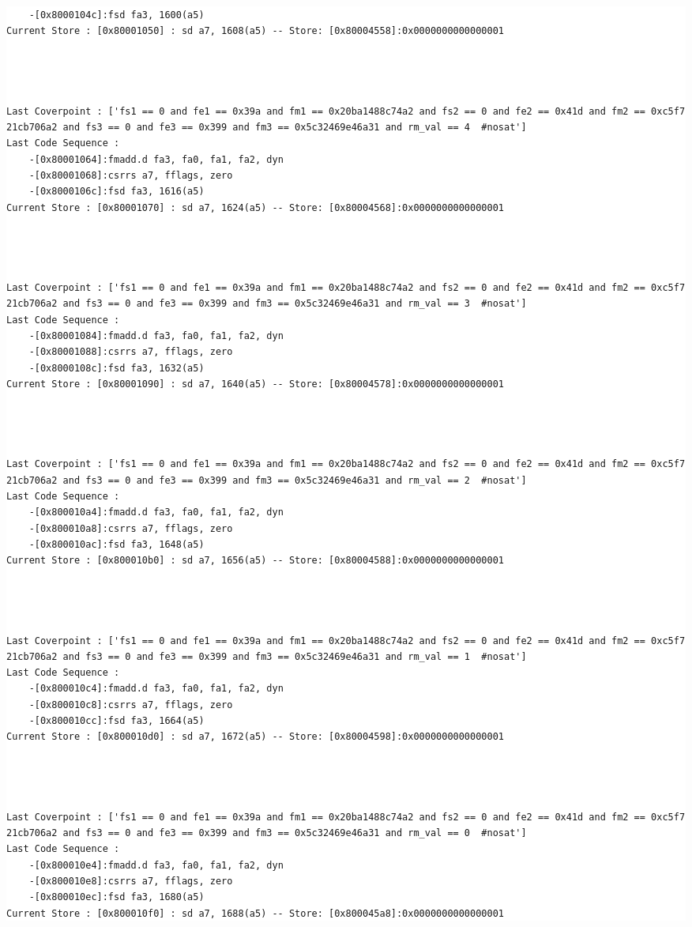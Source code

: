 ```
	-[0x8000104c]:fsd fa3, 1600(a5)
Current Store : [0x80001050] : sd a7, 1608(a5) -- Store: [0x80004558]:0x0000000000000001




Last Coverpoint : ['fs1 == 0 and fe1 == 0x39a and fm1 == 0x20ba1488c74a2 and fs2 == 0 and fe2 == 0x41d and fm2 == 0xc5f721cb706a2 and fs3 == 0 and fe3 == 0x399 and fm3 == 0x5c32469e46a31 and rm_val == 4  #nosat']
Last Code Sequence : 
	-[0x80001064]:fmadd.d fa3, fa0, fa1, fa2, dyn
	-[0x80001068]:csrrs a7, fflags, zero
	-[0x8000106c]:fsd fa3, 1616(a5)
Current Store : [0x80001070] : sd a7, 1624(a5) -- Store: [0x80004568]:0x0000000000000001




Last Coverpoint : ['fs1 == 0 and fe1 == 0x39a and fm1 == 0x20ba1488c74a2 and fs2 == 0 and fe2 == 0x41d and fm2 == 0xc5f721cb706a2 and fs3 == 0 and fe3 == 0x399 and fm3 == 0x5c32469e46a31 and rm_val == 3  #nosat']
Last Code Sequence : 
	-[0x80001084]:fmadd.d fa3, fa0, fa1, fa2, dyn
	-[0x80001088]:csrrs a7, fflags, zero
	-[0x8000108c]:fsd fa3, 1632(a5)
Current Store : [0x80001090] : sd a7, 1640(a5) -- Store: [0x80004578]:0x0000000000000001




Last Coverpoint : ['fs1 == 0 and fe1 == 0x39a and fm1 == 0x20ba1488c74a2 and fs2 == 0 and fe2 == 0x41d and fm2 == 0xc5f721cb706a2 and fs3 == 0 and fe3 == 0x399 and fm3 == 0x5c32469e46a31 and rm_val == 2  #nosat']
Last Code Sequence : 
	-[0x800010a4]:fmadd.d fa3, fa0, fa1, fa2, dyn
	-[0x800010a8]:csrrs a7, fflags, zero
	-[0x800010ac]:fsd fa3, 1648(a5)
Current Store : [0x800010b0] : sd a7, 1656(a5) -- Store: [0x80004588]:0x0000000000000001




Last Coverpoint : ['fs1 == 0 and fe1 == 0x39a and fm1 == 0x20ba1488c74a2 and fs2 == 0 and fe2 == 0x41d and fm2 == 0xc5f721cb706a2 and fs3 == 0 and fe3 == 0x399 and fm3 == 0x5c32469e46a31 and rm_val == 1  #nosat']
Last Code Sequence : 
	-[0x800010c4]:fmadd.d fa3, fa0, fa1, fa2, dyn
	-[0x800010c8]:csrrs a7, fflags, zero
	-[0x800010cc]:fsd fa3, 1664(a5)
Current Store : [0x800010d0] : sd a7, 1672(a5) -- Store: [0x80004598]:0x0000000000000001




Last Coverpoint : ['fs1 == 0 and fe1 == 0x39a and fm1 == 0x20ba1488c74a2 and fs2 == 0 and fe2 == 0x41d and fm2 == 0xc5f721cb706a2 and fs3 == 0 and fe3 == 0x399 and fm3 == 0x5c32469e46a31 and rm_val == 0  #nosat']
Last Code Sequence : 
	-[0x800010e4]:fmadd.d fa3, fa0, fa1, fa2, dyn
	-[0x800010e8]:csrrs a7, fflags, zero
	-[0x800010ec]:fsd fa3, 1680(a5)
Current Store : [0x800010f0] : sd a7, 1688(a5) -- Store: [0x800045a8]:0x0000000000000001

```